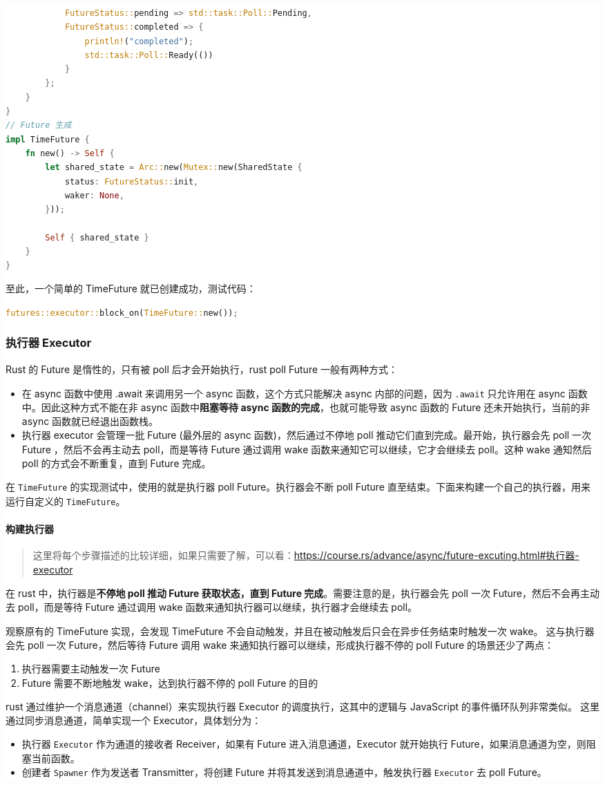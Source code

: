 ```rust
            FutureStatus::pending => std::task::Poll::Pending,
            FutureStatus::completed => {
                println!("completed");
                std::task::Poll::Ready(())
            }
        };
    }
}
// Future 生成
impl TimeFuture {
    fn new() -> Self {
        let shared_state = Arc::new(Mutex::new(SharedState {
            status: FutureStatus::init,
            waker: None,
        }));

        Self { shared_state }
    }
}
```

至此，一个简单的 TimeFuture 就已创建成功，测试代码：

```rust
futures::executor::block_on(TimeFuture::new());
```

### 执行器 Executor

Rust 的 Future 是惰性的，只有被 poll 后才会开始执行，rust poll Future 一般有两种方式：

- 在 async 函数中使用 .await 来调用另一个 async 函数，这个方式只能解决 async 内部的问题，因为 `.await` 只允许用在 async 函数中。因此这种方式不能在非 async 函数中**阻塞等待 async 函数的完成**，也就可能导致 async 函数的 Future 还未开始执行，当前的非 async 函数就已经退出函数栈。
- 执行器 executor 会管理一批 Future (最外层的 async 函数)，然后通过不停地 poll 推动它们直到完成。最开始，执行器会先 poll 一次 Future ，然后不会再主动去 poll，而是等待 Future 通过调用 wake 函数来通知它可以继续，它才会继续去 poll。这种 wake 通知然后 poll 的方式会不断重复，直到 Future 完成。

在 `TimeFuture` 的实现测试中，使用的就是执行器 poll Future。执行器会不断 poll Future 直至结束。下面来构建一个自己的执行器，用来运行自定义的 `TimeFuture`。

#### 构建执行器

> 这里将每个步骤描述的比较详细，如果只需要了解，可以看：https://course.rs/advance/async/future-excuting.html#执行器-executor

在 rust 中，执行器是**不停地 poll 推动 Future 获取状态，直到 Future 完成**。需要注意的是，执行器会先 poll 一次 Future，然后不会再主动去 poll，而是等待 Future 通过调用 wake 函数来通知执行器可以继续，执行器才会继续去 poll。

观察原有的 TimeFuture 实现，会发现 TimeFuture 不会自动触发，并且在被动触发后只会在异步任务结束时触发一次 wake。
这与执行器会先 poll 一次 Future，然后等待 Future 调用 wake 来通知执行器可以继续，形成执行器不停的 poll Future 的场景还少了两点：

1.  执行器需要主动触发一次 Future
2.  Future 需要不断地触发 wake，达到执行器不停的 poll Future 的目的

rust 通过维护一个消息通道（channel）来实现执行器 Executor 的调度执行，这其中的逻辑与 JavaScript 的事件循环队列非常类似。
这里通过同步消息通道，简单实现一个 Executor，具体划分为：

- 执行器 `Executor` 作为通道的接收者 Receiver，如果有 Future 进入消息通道，Executor 就开始执行 Future，如果消息通道为空，则阻塞当前函数。
- 创建者 `Spawner` 作为发送者 Transmitter，将创建 Future 并将其发送到消息通道中，触发执行器 `Executor` 去 poll Future。
